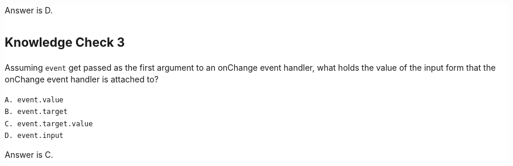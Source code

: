 Answer is D.

## Knowledge Check 3
Assuming `event` get passed as the first argument to an onChange event handler, what holds the value of the input form that the onChange event handler is attached to? 

```
A. event.value
B. event.target
C. event.target.value
D. event.input
```
Answer is C.